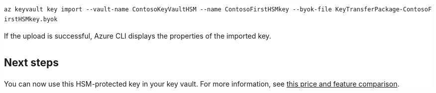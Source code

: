 ```azurecli
az keyvault key import --vault-name ContosoKeyVaultHSM --name ContosoFirstHSMkey --byok-file KeyTransferPackage-ContosoFirstHSMkey.byok
```

If the upload is successful, Azure CLI displays the properties of the imported key.

## Next steps

You can now use this HSM-protected key in your key vault. For more information, see [this price and feature comparison](https://azure.microsoft.com/pricing/details/key-vault/).



